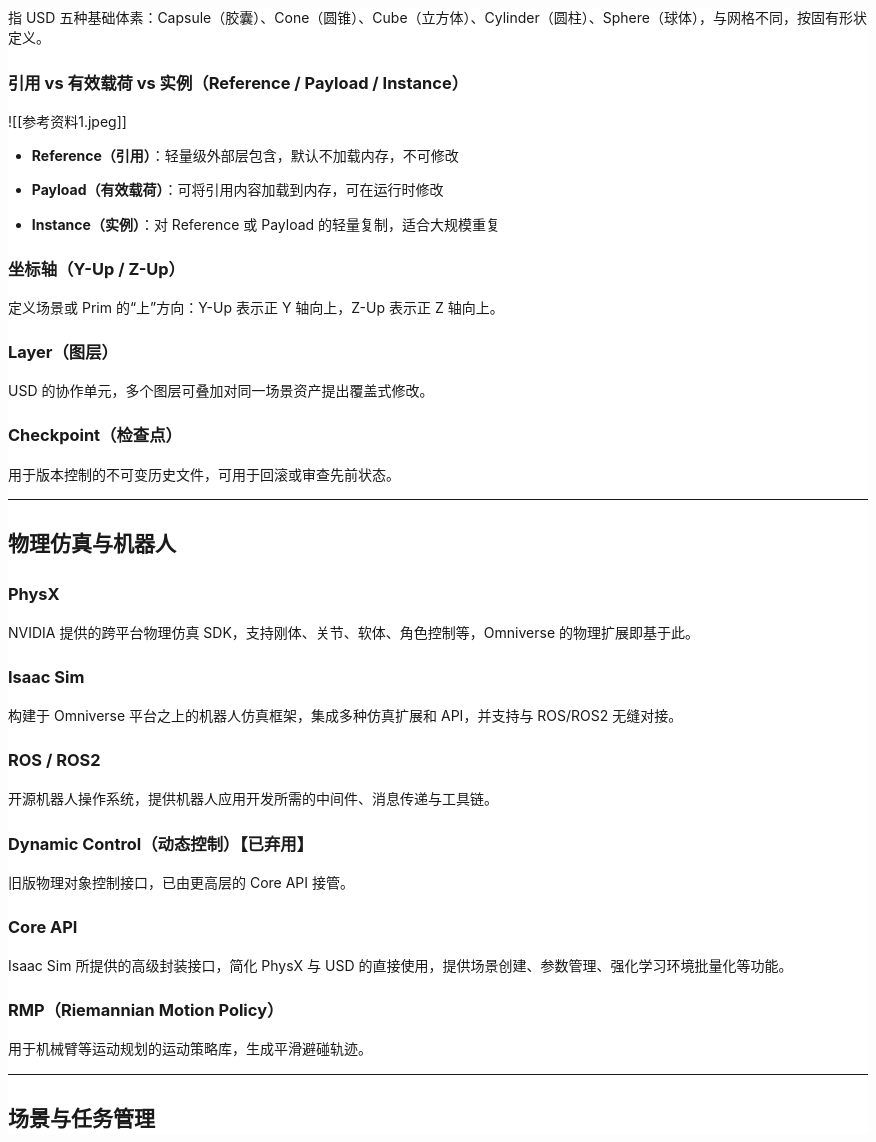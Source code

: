 指 USD 五种基础体素：Capsule（胶囊）、Cone（圆锥）、Cube（立方体）、Cylinder（圆柱）、Sphere（球体），与网格不同，按固有形状定义。

### 引用 vs 有效载荷 vs 实例（Reference / Payload / Instance）
![[参考资料1.jpeg]]
- **Reference（引用）**：轻量级外部层包含，默认不加载内存，不可修改
    
- **Payload（有效载荷）**：可将引用内容加载到内存，可在运行时修改
    
- **Instance（实例）**：对 Reference 或 Payload 的轻量复制，适合大规模重复
    

### 坐标轴（Y-Up / Z-Up）

定义场景或 Prim 的“上”方向：Y-Up 表示正 Y 轴向上，Z-Up 表示正 Z 轴向上。

### Layer（图层）

USD 的协作单元，多个图层可叠加对同一场景资产提出覆盖式修改。

### Checkpoint（检查点）

用于版本控制的不可变历史文件，可用于回滚或审查先前状态。

---

## 物理仿真与机器人

### PhysX

NVIDIA 提供的跨平台物理仿真 SDK，支持刚体、关节、软体、角色控制等，Omniverse 的物理扩展即基于此。

### Isaac Sim

构建于 Omniverse 平台之上的机器人仿真框架，集成多种仿真扩展和 API，并支持与 ROS/ROS2 无缝对接。

### ROS / ROS2

开源机器人操作系统，提供机器人应用开发所需的中间件、消息传递与工具链。

### Dynamic Control（动态控制）【已弃用】

旧版物理对象控制接口，已由更高层的 Core API 接管。

### Core API

Isaac Sim 所提供的高级封装接口，简化 PhysX 与 USD 的直接使用，提供场景创建、参数管理、强化学习环境批量化等功能。

### RMP（Riemannian Motion Policy）

用于机械臂等运动规划的运动策略库，生成平滑避碰轨迹。

---

## 场景与任务管理
